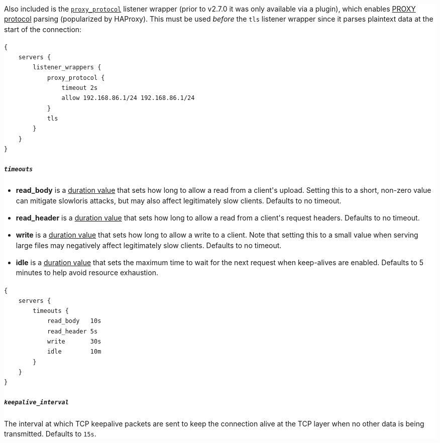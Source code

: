 Also included is the [`proxy_protocol`](/docs/json/apps/http/servers/listener_wrappers/proxy_protocol/) listener wrapper (prior to v2.7.0 it was only available via a plugin), which enables [PROXY protocol](https://github.com/haproxy/haproxy/blob/master/doc/proxy-protocol.txt) parsing (popularized by HAProxy). This must be used _before_ the `tls` listener wrapper since it parses plaintext data at the start of the connection:

```caddy
{
	servers {
		listener_wrappers {
			proxy_protocol {
				timeout 2s
				allow 192.168.86.1/24 192.168.86.1/24
			}
			tls
		}
	}
}
```


##### `timeouts`

- **read_body** is a [duration value](/docs/conventions#durations) that sets how long to allow a read from a client's upload. Setting this to a short, non-zero value can mitigate slowloris attacks, but may also affect legitimately slow clients. Defaults to no timeout.

- **read_header** is a [duration value](/docs/conventions#durations) that sets how long to allow a read from a client's request headers. Defaults to no timeout.

- **write** is a [duration value](/docs/conventions#durations) that sets how long to allow a write to a client. Note that setting this to a small value when serving large files may negatively affect legitimately slow clients. Defaults to no timeout.

- **idle** is a [duration value](/docs/conventions#durations) that sets the maximum time to wait for the next request when keep-alives are enabled. Defaults to 5 minutes to help avoid resource exhaustion.

```caddy
{
	servers {
		timeouts {
			read_body   10s
			read_header 5s
			write       30s
			idle        10m
		}
	}
}
```


##### `keepalive_interval`

The interval at which TCP keepalive packets are sent to keep the connection alive at the TCP layer when no other data is being transmitted. Defaults to `15s`.
